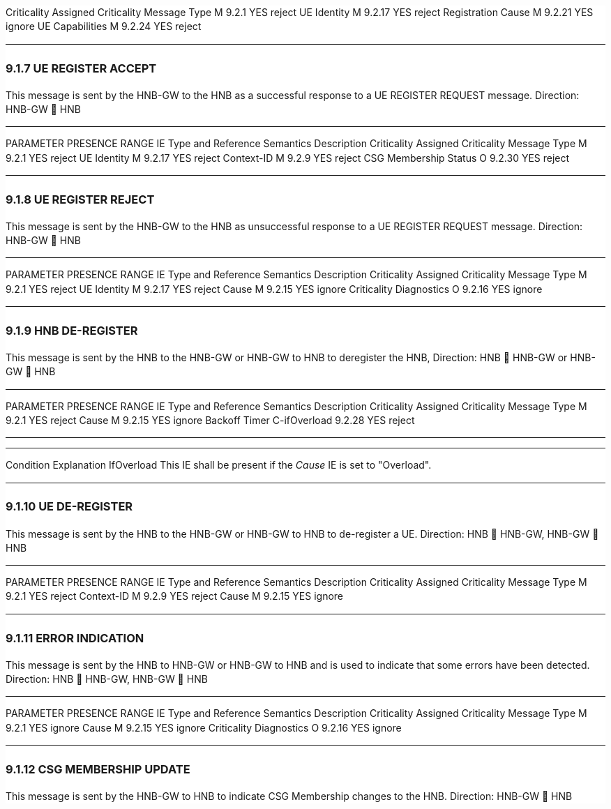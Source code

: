 Criticality Assigned Criticality Message Type M 9.2.1 YES reject UE Identity M
9.2.17 YES reject Registration Cause M 9.2.21 YES ignore UE Capabilities M
9.2.24 YES reject
* * *
### 9.1.7 UE REGISTER ACCEPT
This message is sent by the HNB-GW to the HNB as a successful response to a UE
REGISTER REQUEST message.
Direction: HNB-GW  HNB
* * *
PARAMETER PRESENCE RANGE IE Type and Reference Semantics Description
Criticality Assigned Criticality Message Type M 9.2.1 YES reject UE Identity M
9.2.17 YES reject Context-ID M 9.2.9 YES reject CSG Membership Status O 9.2.30
YES reject
* * *
### 9.1.8 UE REGISTER REJECT
This message is sent by the HNB-GW to the HNB as unsuccessful response to a UE
REGISTER REQUEST message.
Direction: HNB-GW  HNB
* * *
PARAMETER PRESENCE RANGE IE Type and Reference Semantics Description
Criticality Assigned Criticality Message Type M 9.2.1 YES reject UE Identity M
9.2.17 YES reject Cause M 9.2.15 YES ignore Criticality Diagnostics O 9.2.16
YES ignore
* * *
### 9.1.9 HNB DE-REGISTER
This message is sent by the HNB to the HNB-GW or HNB-GW to HNB to deregister
the HNB,
Direction: HNB  HNB-GW or HNB-GW  HNB
* * *
PARAMETER PRESENCE RANGE IE Type and Reference Semantics Description
Criticality Assigned Criticality Message Type M 9.2.1 YES reject Cause M
9.2.15 YES ignore Backoff Timer C-ifOverload 9.2.28 YES reject
* * *
* * *
Condition Explanation IfOverload This IE shall be present if the _Cause_ IE is
set to \"Overload\".
* * *
### 9.1.10 UE DE-REGISTER
This message is sent by the HNB to the HNB-GW or HNB-GW to HNB to de-register
a UE.
Direction: HNB  HNB-GW, HNB-GW  HNB
* * *
PARAMETER PRESENCE RANGE IE Type and Reference Semantics Description
Criticality Assigned Criticality Message Type M 9.2.1 YES reject Context-ID M
9.2.9 YES reject Cause M 9.2.15 YES ignore
* * *
### 9.1.11 ERROR INDICATION
This message is sent by the HNB to HNB-GW or HNB-GW to HNB and is used to
indicate that some errors have been detected.
Direction: HNB  HNB-GW, HNB-GW  HNB
* * *
PARAMETER PRESENCE RANGE IE Type and Reference Semantics Description
Criticality Assigned Criticality Message Type M 9.2.1 YES ignore Cause M
9.2.15 YES ignore Criticality Diagnostics O 9.2.16 YES ignore
* * *
### 9.1.12 CSG MEMBERSHIP UPDATE
This message is sent by the HNB-GW to HNB to indicate CSG Membership changes
to the HNB.
Direction: HNB-GW  HNB
